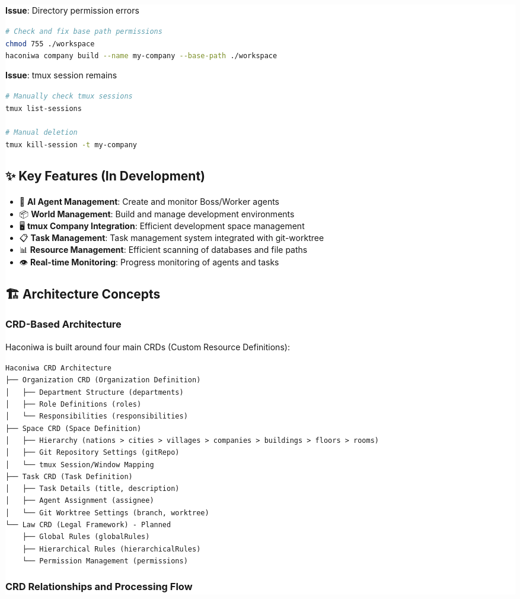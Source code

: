 **Issue**: Directory permission errors
```bash
# Check and fix base path permissions
chmod 755 ./workspace
haconiwa company build --name my-company --base-path ./workspace
```

**Issue**: tmux session remains
```bash
# Manually check tmux sessions
tmux list-sessions

# Manual deletion
tmux kill-session -t my-company
```

## ✨ Key Features (In Development)

- 🤖 **AI Agent Management**: Create and monitor Boss/Worker agents
- 📦 **World Management**: Build and manage development environments
- 🖥️ **tmux Company Integration**: Efficient development space management
- 📋 **Task Management**: Task management system integrated with git-worktree
- 📊 **Resource Management**: Efficient scanning of databases and file paths
- 👁️ **Real-time Monitoring**: Progress monitoring of agents and tasks

## 🏗️ Architecture Concepts

### CRD-Based Architecture

Haconiwa is built around four main CRDs (Custom Resource Definitions):

```
Haconiwa CRD Architecture
├── Organization CRD (Organization Definition)
│   ├── Department Structure (departments)
│   ├── Role Definitions (roles)
│   └── Responsibilities (responsibilities)
├── Space CRD (Space Definition)
│   ├── Hierarchy (nations > cities > villages > companies > buildings > floors > rooms)
│   ├── Git Repository Settings (gitRepo)
│   └── tmux Session/Window Mapping
├── Task CRD (Task Definition)
│   ├── Task Details (title, description)
│   ├── Agent Assignment (assignee)
│   └── Git Worktree Settings (branch, worktree)
└── Law CRD (Legal Framework) - Planned
    ├── Global Rules (globalRules)
    ├── Hierarchical Rules (hierarchicalRules)
    └── Permission Management (permissions)
```

### CRD Relationships and Processing Flow
